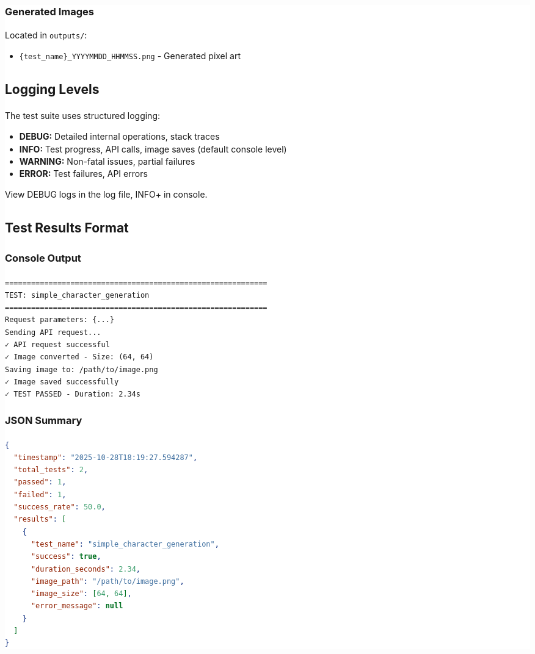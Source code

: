 ### Generated Images

Located in `outputs/`:
- `{test_name}_YYYYMMDD_HHMMSS.png` - Generated pixel art

## Logging Levels

The test suite uses structured logging:

- **DEBUG:** Detailed internal operations, stack traces
- **INFO:** Test progress, API calls, image saves (default console level)
- **WARNING:** Non-fatal issues, partial failures
- **ERROR:** Test failures, API errors

View DEBUG logs in the log file, INFO+ in console.

## Test Results Format

### Console Output

```
============================================================
TEST: simple_character_generation
============================================================
Request parameters: {...}
Sending API request...
✓ API request successful
✓ Image converted - Size: (64, 64)
Saving image to: /path/to/image.png
✓ Image saved successfully
✓ TEST PASSED - Duration: 2.34s
```

### JSON Summary

```json
{
  "timestamp": "2025-10-28T18:19:27.594287",
  "total_tests": 2,
  "passed": 1,
  "failed": 1,
  "success_rate": 50.0,
  "results": [
    {
      "test_name": "simple_character_generation",
      "success": true,
      "duration_seconds": 2.34,
      "image_path": "/path/to/image.png",
      "image_size": [64, 64],
      "error_message": null
    }
  ]
}
```
